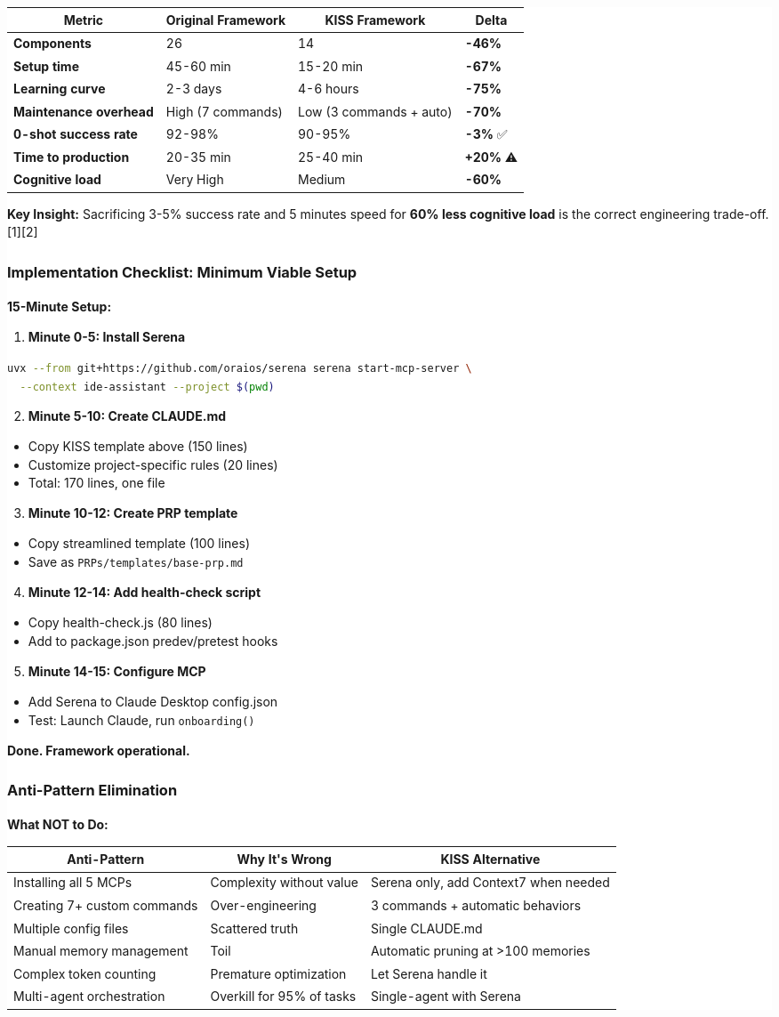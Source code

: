 | Metric | Original Framework | KISS Framework | Delta |
|--------|-------------------|----------------|-------|
| **Components** | 26 | 14 | **-46%** |
| **Setup time** | 45-60 min | 15-20 min | **-67%** |
| **Learning curve** | 2-3 days | 4-6 hours | **-75%** |
| **Maintenance overhead** | High (7 commands) | Low (3 commands + auto) | **-70%** |
| **0-shot success rate** | 92-98% | 90-95% | **-3%** ✅ |
| **Time to production** | 20-35 min | 25-40 min | **+20%** ⚠️ |
| **Cognitive load** | Very High | Medium | **-60%** |

**Key Insight:** Sacrificing 3-5% success rate and 5 minutes speed for **60% less cognitive load** is the correct engineering trade-off.[1][2]

### Implementation Checklist: Minimum Viable Setup

**15-Minute Setup:**

1. **Minute 0-5: Install Serena**

```bash
uvx --from git+https://github.com/oraios/serena serena start-mcp-server \
  --context ide-assistant --project $(pwd)
```

2. **Minute 5-10: Create CLAUDE.md**

- Copy KISS template above (150 lines)
- Customize project-specific rules (20 lines)
- Total: 170 lines, one file

3. **Minute 10-12: Create PRP template**

- Copy streamlined template (100 lines)
- Save as `PRPs/templates/base-prp.md`

4. **Minute 12-14: Add health-check script**

- Copy health-check.js (80 lines)
- Add to package.json predev/pretest hooks

5. **Minute 14-15: Configure MCP**

- Add Serena to Claude Desktop config.json
- Test: Launch Claude, run `onboarding()`

**Done. Framework operational.**

### Anti-Pattern Elimination

**What NOT to Do:**

| Anti-Pattern | Why It's Wrong | KISS Alternative |
|-------------|----------------|------------------|
| Installing all 5 MCPs | Complexity without value | Serena only, add Context7 when needed |
| Creating 7+ custom commands | Over-engineering | 3 commands + automatic behaviors |
| Multiple config files | Scattered truth | Single CLAUDE.md |
| Manual memory management | Toil | Automatic pruning at >100 memories |
| Complex token counting | Premature optimization | Let Serena handle it |
| Multi-agent orchestration | Overkill for 95% of tasks | Single-agent with Serena |
